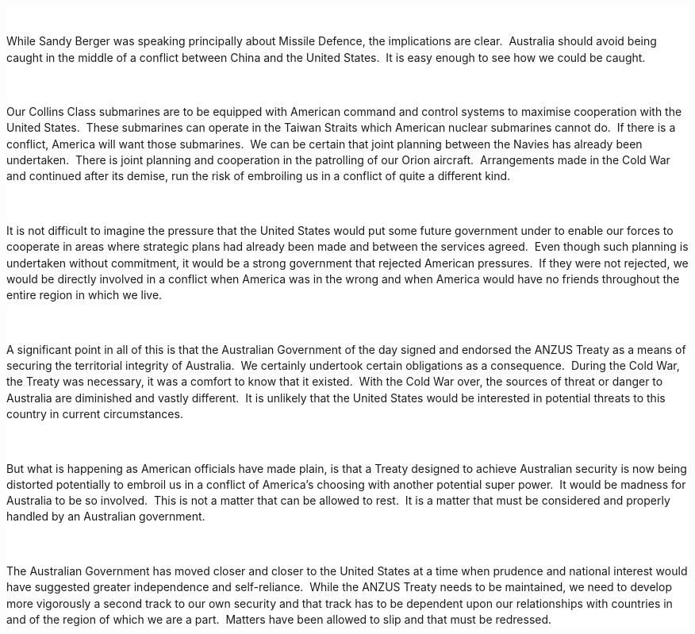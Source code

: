   

  While Sandy Berger was speaking principally about Missile Defence, 
the implications are clear.  Australia should avoid being caught 
in the middle of a conflict between China and the United States.  
It is easy enough to see how we could be caught.  

  

  Our Collins Class submarines are to be equipped with American command 
and control systems to maximise cooperation with the United States.  
These submarines can operate in the Taiwan Straits which American nuclear 
submarines cannot do.  If there is a conflict, America will want 
those submarines.  We can be certain that joint planning between 
the Navies has already been undertaken.  There is joint planning 
and cooperation in the patrolling of our Orion aircraft.  Arrangements 
made in the Cold War and continued after its demise, run the risk of 
embroiling us in a conflict of quite a different kind.

  

  It is not difficult to imagine the pressure 
that the United States would put some future government under to enable 
our forces to cooperate in areas where strategic plans had already been 
made and between the services agreed.  Even though such planning 
is   undertaken 
without commitment, it would be a strong government that rejected American 
pressures.  If they were not rejected, we would be directly involved 
in a conflict when America was in the wrong and when America would have 
no friends throughout the entire region in which we live.

  

  A significant point in all of this is that the Australian Government 
of the day signed and endorsed the ANZUS Treaty as a means of securing 
the territorial integrity of Australia.  We certainly undertook 
certain obligations as a consequence.  During the Cold War, the 
Treaty was necessary, it was a comfort to know that it existed.  
With the Cold War over, the sources of threat or danger to Australia 
are diminished and vastly different.  It is unlikely that the United 
States would be interested in potential threats to this country in current 
circumstances.

  

  But what is happening as American officials have made plain, is that 
a Treaty designed to achieve Australian security is now being distorted 
potentially to embroil us in a conflict of America’s choosing with 
another potential super power.  It would be madness for Australia 
to be so involved.  This is not a matter that can be allowed to 
rest.  It is a matter that must be considered and properly handled 
by an Australian government.

  

  The Australian Government has moved closer and closer to the United 
States at a time when prudence and national interest would have suggested 
greater independence and self-reliance.  While the ANZUS Treaty 
needs to be maintained, we need to develop more vigorously a second 
track to our own security and that track has to be dependent upon our 
relationships with countries in and of the region of which we are a 
part.  Matters have been allowed to slip and that must be redressed.
